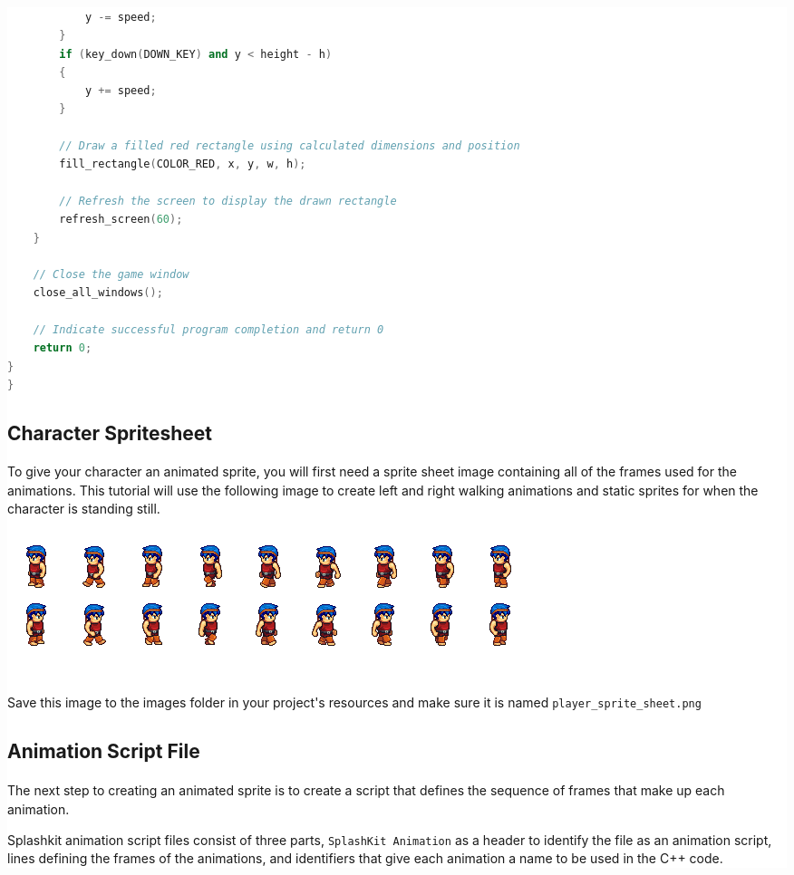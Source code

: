 ```cpp
			y -= speed;
		}
		if (key_down(DOWN_KEY) and y < height - h)
		{
			y += speed;
		}
			
		// Draw a filled red rectangle using calculated dimensions and position
		fill_rectangle(COLOR_RED, x, y, w, h);

		// Refresh the screen to display the drawn rectangle
		refresh_screen(60);
	}

    // Close the game window
    close_all_windows();

    // Indicate successful program completion and return 0
    return 0;
}
}
```

## Character Spritesheet

To give your character an animated sprite, you will first need a sprite sheet image containing all
of the frames used for the animations. This tutorial will use the following image to create
left and right walking animations and static sprites for when the character is standing still.

![Character sprite sheet.](player_sprite_sheet.png)

Save this image to the images folder in your project's resources and make sure it is named `player_sprite_sheet.png`

## Animation Script File

The next step to creating an animated sprite is to create a script that defines the sequence of frames
that make up each animation.

Splashkit animation script files consist of three parts, `SplashKit Animation` as a header to identify
the file as an animation script, lines defining the frames of the animations, and identifiers that
give each animation a name to be used in the C++ code.

